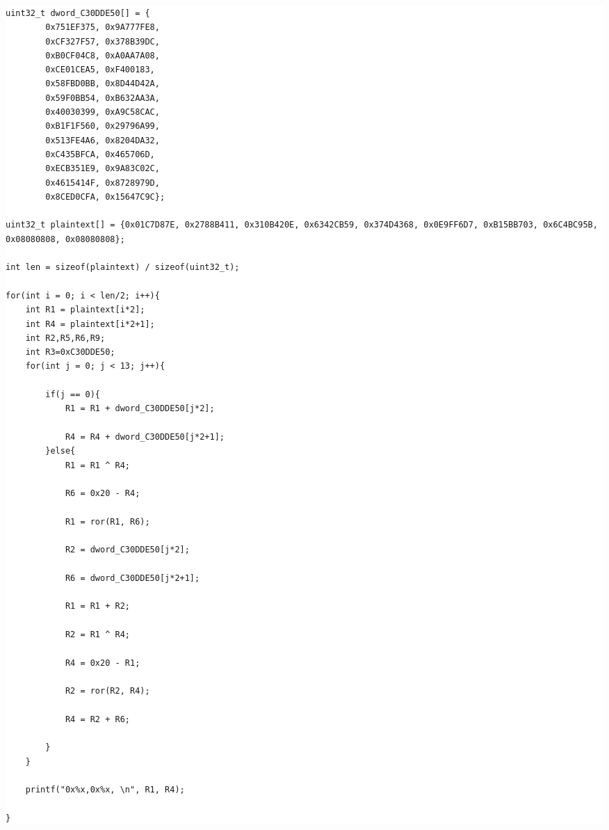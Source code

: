 ```
uint32_t dword_C30DDE50[] = {
        0x751EF375, 0x9A777FE8,
        0xCF327F57, 0x378B39DC,
        0xB0CF04C8, 0xA0AA7A08,
        0xCE01CEA5, 0xF400183,
        0x58FBD0BB, 0x8D44D42A,
        0x59F0BB54, 0xB632AA3A,
        0x40030399, 0xA9C58CAC,
        0xB1F1F560, 0x29796A99,
        0x513FE4A6, 0x8204DA32,
        0xC435BFCA, 0x465706D,
        0xECB351E9, 0x9A83C02C,
        0x4615414F, 0x8728979D,
        0x8CED0CFA, 0x15647C9C};
 
uint32_t plaintext[] = {0x01C7D87E, 0x2788B411, 0x310B420E, 0x6342CB59, 0x374D4368, 0x0E9FF6D7, 0xB15BB703, 0x6C4BC95B, 0x08080808, 0x08080808};
 
int len = sizeof(plaintext) / sizeof(uint32_t);
 
for(int i = 0; i < len/2; i++){
    int R1 = plaintext[i*2];
    int R4 = plaintext[i*2+1];
    int R2,R5,R6,R9;
    int R3=0xC30DDE50;
    for(int j = 0; j < 13; j++){
 
        if(j == 0){
            R1 = R1 + dword_C30DDE50[j*2];
 
            R4 = R4 + dword_C30DDE50[j*2+1];
        }else{
            R1 = R1 ^ R4;
 
            R6 = 0x20 - R4;
 
            R1 = ror(R1, R6);
 
            R2 = dword_C30DDE50[j*2];
 
            R6 = dword_C30DDE50[j*2+1];
 
            R1 = R1 + R2;
 
            R2 = R1 ^ R4;
 
            R4 = 0x20 - R1;
 
            R2 = ror(R2, R4);
 
            R4 = R2 + R6;
 
        }
    }
 
    printf("0x%x,0x%x, \n", R1, R4);
 
}

```
